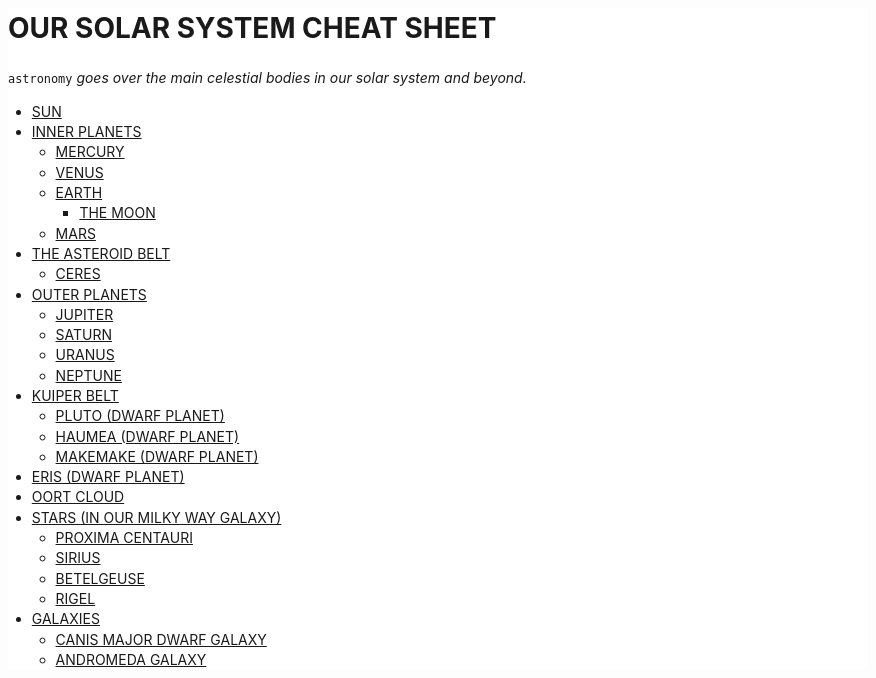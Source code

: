 # OUR SOLAR SYSTEM CHEAT SHEET

`astronomy` _goes over the main celestial bodies
in our solar system and beyond._

* [SUN](https://github.com/JeffDeCola/my-cheat-sheets/blob/master/other/science/earth-and-space-science/astronomy-cheat-sheet/solar-system-and-beyond.md#sun)
* [INNER PLANETS](https://github.com/JeffDeCola/my-cheat-sheets/blob/master/other/science/earth-and-space-science/astronomy-cheat-sheet/solar-system-and-beyond.md#inner-planets)
  * [MERCURY](https://github.com/JeffDeCola/my-cheat-sheets/blob/master/other/science/earth-and-space-science/astronomy-cheat-sheet/solar-system-and-beyond.md#mercury)
  * [VENUS](https://github.com/JeffDeCola/my-cheat-sheets/blob/master/other/science/earth-and-space-science/astronomy-cheat-sheet/solar-system-and-beyond.md#venus)
  * [EARTH](https://github.com/JeffDeCola/my-cheat-sheets/blob/master/other/science/earth-and-space-science/astronomy-cheat-sheet/solar-system-and-beyond.md#earth)
    * [THE MOON](https://github.com/JeffDeCola/my-cheat-sheets/blob/master/other/science/earth-and-space-science/astronomy-cheat-sheet/solar-system-and-beyond.md#the-moon)
  * [MARS](https://github.com/JeffDeCola/my-cheat-sheets/blob/master/other/science/earth-and-space-science/astronomy-cheat-sheet/solar-system-and-beyond.md#mars)
* [THE ASTEROID BELT](https://github.com/JeffDeCola/my-cheat-sheets/blob/master/other/science/earth-and-space-science/astronomy-cheat-sheet/solar-system-and-beyond.md#the-asteroid-belt)
  * [CERES](https://github.com/JeffDeCola/my-cheat-sheets/blob/master/other/science/earth-and-space-science/astronomy-cheat-sheet/solar-system-and-beyond.md#ceres)
* [OUTER PLANETS](https://github.com/JeffDeCola/my-cheat-sheets/blob/master/other/science/earth-and-space-science/astronomy-cheat-sheet/solar-system-and-beyond.md#outer-planets)
  * [JUPITER](https://github.com/JeffDeCola/my-cheat-sheets/blob/master/other/science/earth-and-space-science/astronomy-cheat-sheet/solar-system-and-beyond.md#jupiter)
  * [SATURN](https://github.com/JeffDeCola/my-cheat-sheets/blob/master/other/science/earth-and-space-science/astronomy-cheat-sheet/solar-system-and-beyond.md#saturn)
  * [URANUS](https://github.com/JeffDeCola/my-cheat-sheets/blob/master/other/science/earth-and-space-science/astronomy-cheat-sheet/solar-system-and-beyond.md#uranus)
  * [NEPTUNE](https://github.com/JeffDeCola/my-cheat-sheets/blob/master/other/science/earth-and-space-science/astronomy-cheat-sheet/solar-system-and-beyond.md#neptune)
* [KUIPER BELT](https://github.com/JeffDeCola/my-cheat-sheets/blob/master/other/science/earth-and-space-science/astronomy-cheat-sheet/solar-system-and-beyond.md#kuiper-belt)
  * [PLUTO (DWARF PLANET)](https://github.com/JeffDeCola/my-cheat-sheets/blob/master/other/science/earth-and-space-science/astronomy-cheat-sheet/solar-system-and-beyond.md#pluto)
  * [HAUMEA (DWARF PLANET)](https://github.com/JeffDeCola/my-cheat-sheets/blob/master/other/science/earth-and-space-science/astronomy-cheat-sheet/solar-system-and-beyond.md#haumea)
  * [MAKEMAKE (DWARF PLANET)](https://github.com/JeffDeCola/my-cheat-sheets/blob/master/other/science/earth-and-space-science/astronomy-cheat-sheet/solar-system-and-beyond.md#makemake)
* [ERIS (DWARF PLANET)](https://github.com/JeffDeCola/my-cheat-sheets/blob/master/other/science/earth-and-space-science/astronomy-cheat-sheet/solar-system-and-beyond.md#eris)
* [OORT CLOUD](https://github.com/JeffDeCola/my-cheat-sheets/blob/master/other/science/earth-and-space-science/astronomy-cheat-sheet/solar-system-and-beyond.md#oort-cloud)
* [STARS (IN OUR MILKY WAY GALAXY)](https://github.com/JeffDeCola/my-cheat-sheets/blob/master/other/science/earth-and-space-science/astronomy-cheat-sheet/solar-system-and-beyond.md#stars-in-our-milky-way-galaxy)
  * [PROXIMA CENTAURI](https://github.com/JeffDeCola/my-cheat-sheets/blob/master/other/science/earth-and-space-science/astronomy-cheat-sheet/solar-system-and-beyond.md#proxima-centauri)
  * [SIRIUS](https://github.com/JeffDeCola/my-cheat-sheets/blob/master/other/science/earth-and-space-science/astronomy-cheat-sheet/solar-system-and-beyond.md#sirius)
  * [BETELGEUSE](https://github.com/JeffDeCola/my-cheat-sheets/blob/master/other/science/earth-and-space-science/astronomy-cheat-sheet/solar-system-and-beyond.md#betegeuse)
  * [RIGEL](https://github.com/JeffDeCola/my-cheat-sheets/blob/master/other/science/earth-and-space-science/astronomy-cheat-sheet/solar-system-and-beyond.md#rigel)
* [GALAXIES](https://github.com/JeffDeCola/my-cheat-sheets/blob/master/other/science/earth-and-space-science/astronomy-cheat-sheet/solar-system-and-beyond.md#galaxies)
  * [CANIS MAJOR DWARF GALAXY](https://github.com/JeffDeCola/my-cheat-sheets/blob/master/other/science/earth-and-space-science/astronomy-cheat-sheet/solar-system-and-beyond.md#canis-major-dwarf-galaxy)
  * [ANDROMEDA GALAXY](https://github.com/JeffDeCola/my-cheat-sheets/blob/master/other/science/earth-and-space-science/astronomy-cheat-sheet/solar-system-and-beyond.md#andromeda-galaxy)